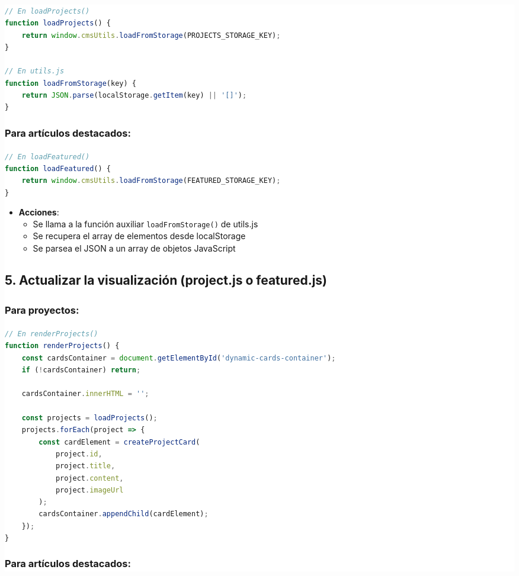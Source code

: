 ```javascript
// En loadProjects()
function loadProjects() {
    return window.cmsUtils.loadFromStorage(PROJECTS_STORAGE_KEY);
}

// En utils.js
function loadFromStorage(key) {
    return JSON.parse(localStorage.getItem(key) || '[]');
}
```

### Para artículos destacados:

```javascript
// En loadFeatured()
function loadFeatured() {
    return window.cmsUtils.loadFromStorage(FEATURED_STORAGE_KEY);
}
```

- **Acciones**:
  - Se llama a la función auxiliar `loadFromStorage()` de utils.js
  - Se recupera el array de elementos desde localStorage
  - Se parsea el JSON a un array de objetos JavaScript

## 5. Actualizar la visualización (project.js o featured.js)

### Para proyectos:

```javascript
// En renderProjects()
function renderProjects() {
    const cardsContainer = document.getElementById('dynamic-cards-container');
    if (!cardsContainer) return;
    
    cardsContainer.innerHTML = '';
    
    const projects = loadProjects();
    projects.forEach(project => {
        const cardElement = createProjectCard(
            project.id, 
            project.title, 
            project.content, 
            project.imageUrl
        );
        cardsContainer.appendChild(cardElement);
    });
}
```

### Para artículos destacados:
